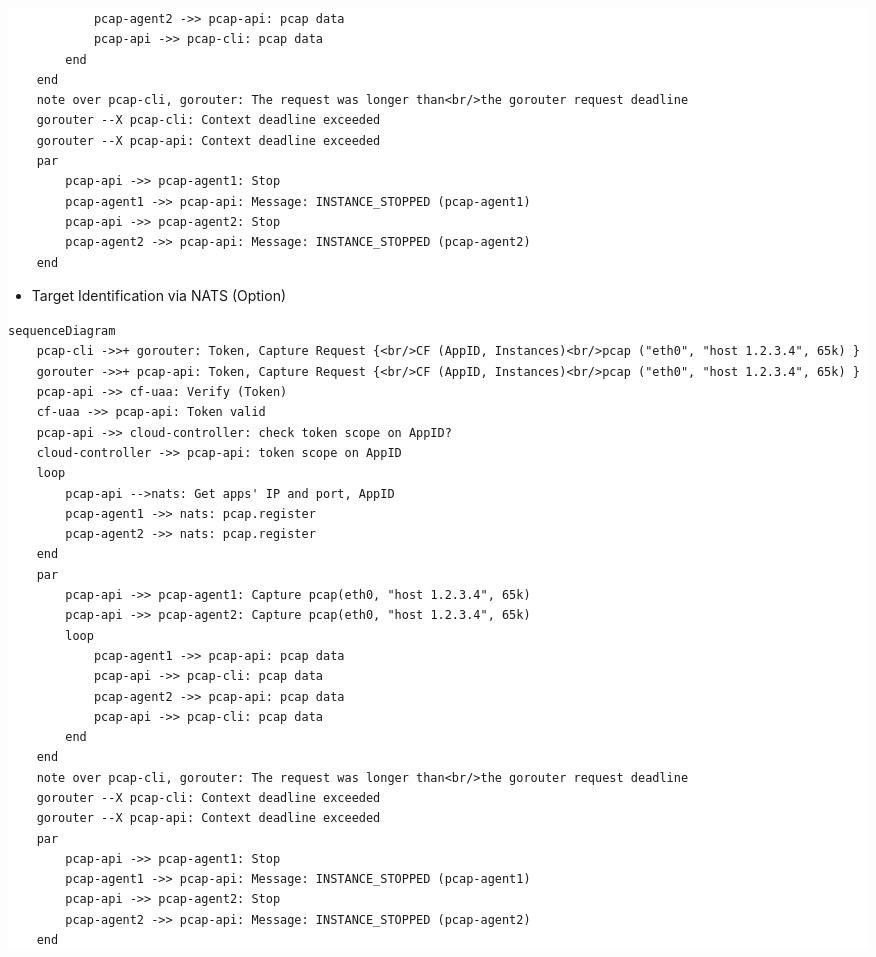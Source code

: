 ```mermaid
            pcap-agent2 ->> pcap-api: pcap data
            pcap-api ->> pcap-cli: pcap data
        end
    end
    note over pcap-cli, gorouter: The request was longer than<br/>the gorouter request deadline
    gorouter --X pcap-cli: Context deadline exceeded
    gorouter --X pcap-api: Context deadline exceeded
    par
        pcap-api ->> pcap-agent1: Stop
        pcap-agent1 ->> pcap-api: Message: INSTANCE_STOPPED (pcap-agent1)
        pcap-api ->> pcap-agent2: Stop
        pcap-agent2 ->> pcap-api: Message: INSTANCE_STOPPED (pcap-agent2)
    end
```

- Target Identification via NATS (Option)

```mermaid
sequenceDiagram
    pcap-cli ->>+ gorouter: Token, Capture Request {<br/>CF (AppID, Instances)<br/>pcap ("eth0", "host 1.2.3.4", 65k) }
    gorouter ->>+ pcap-api: Token, Capture Request {<br/>CF (AppID, Instances)<br/>pcap ("eth0", "host 1.2.3.4", 65k) }
    pcap-api ->> cf-uaa: Verify (Token)
    cf-uaa ->> pcap-api: Token valid
    pcap-api ->> cloud-controller: check token scope on AppID?
    cloud-controller ->> pcap-api: token scope on AppID
    loop
        pcap-api -->nats: Get apps' IP and port, AppID
        pcap-agent1 ->> nats: pcap.register
        pcap-agent2 ->> nats: pcap.register
    end
    par
        pcap-api ->> pcap-agent1: Capture pcap(eth0, "host 1.2.3.4", 65k)
        pcap-api ->> pcap-agent2: Capture pcap(eth0, "host 1.2.3.4", 65k)
        loop
            pcap-agent1 ->> pcap-api: pcap data
            pcap-api ->> pcap-cli: pcap data
            pcap-agent2 ->> pcap-api: pcap data
            pcap-api ->> pcap-cli: pcap data
        end
    end
    note over pcap-cli, gorouter: The request was longer than<br/>the gorouter request deadline
    gorouter --X pcap-cli: Context deadline exceeded
    gorouter --X pcap-api: Context deadline exceeded
    par
        pcap-api ->> pcap-agent1: Stop
        pcap-agent1 ->> pcap-api: Message: INSTANCE_STOPPED (pcap-agent1)
        pcap-api ->> pcap-agent2: Stop
        pcap-agent2 ->> pcap-api: Message: INSTANCE_STOPPED (pcap-agent2)
    end
```
